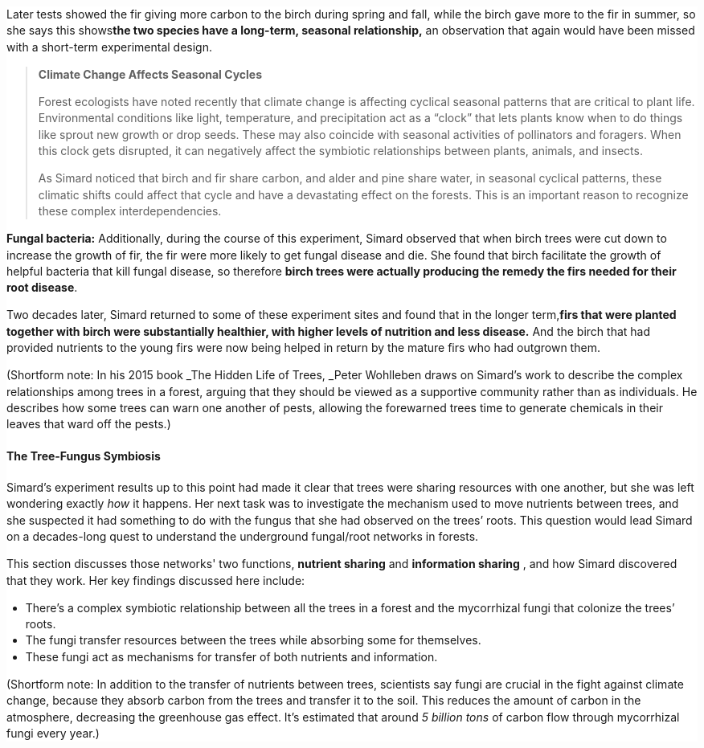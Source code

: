 Later tests showed the fir giving more carbon to the birch during spring and fall, while the birch gave more to the fir in summer, so she says this shows**the two species have a long-term, seasonal relationship,** an observation that again would have been missed with a short-term experimental design.

> **Climate Change Affects Seasonal Cycles**
> 
> Forest ecologists have noted recently that climate change is affecting cyclical seasonal patterns that are critical to plant life. Environmental conditions like light, temperature, and precipitation act as a “clock” that lets plants know when to do things like sprout new growth or drop seeds. These may also coincide with seasonal activities of pollinators and foragers. When this clock gets disrupted, it can negatively affect the symbiotic relationships between plants, animals, and insects.
> 
> As Simard noticed that birch and fir share carbon, and alder and pine share water, in seasonal cyclical patterns, these climatic shifts could affect that cycle and have a devastating effect on the forests. This is an important reason to recognize these complex interdependencies.

**Fungal bacteria:** Additionally, during the course of this experiment, Simard observed that when birch trees were cut down to increase the growth of fir, the fir were more likely to get fungal disease and die. She found that birch facilitate the growth of helpful bacteria that kill fungal disease, so therefore **birch trees were actually producing the remedy the firs needed for their root disease**.

Two decades later, Simard returned to some of these experiment sites and found that in the longer term,**firs that were planted together with birch were substantially healthier, with higher levels of nutrition and less disease.** And the birch that had provided nutrients to the young firs were now being helped in return by the mature firs who had outgrown them.

(Shortform note: In his 2015 book _The Hidden Life of Trees, _Peter Wohlleben draws on Simard’s work to describe the complex relationships among trees in a forest, arguing that they should be viewed as a supportive community rather than as individuals. He describes how some trees can warn one another of pests, allowing the forewarned trees time to generate chemicals in their leaves that ward off the pests.)

#### The Tree-Fungus Symbiosis

Simard’s experiment results up to this point had made it clear that trees were sharing resources with one another, but she was left wondering exactly _how_ it happens. Her next task was to investigate the mechanism used to move nutrients between trees, and she suspected it had something to do with the fungus that she had observed on the trees’ roots. This question would lead Simard on a decades-long quest to understand the underground fungal/root networks in forests.

This section discusses those networks' two functions, **nutrient sharing** and **information sharing** , and how Simard discovered that they work. Her key findings discussed here include:

  * There’s a complex symbiotic relationship between all the trees in a forest and the mycorrhizal fungi that colonize the trees’ roots. 
  * The fungi transfer resources between the trees while absorbing some for themselves. 
  * These fungi act as mechanisms for transfer of both nutrients and information. 



(Shortform note: In addition to the transfer of nutrients between trees, scientists say fungi are crucial in the fight against climate change, because they absorb carbon from the trees and transfer it to the soil. This reduces the amount of carbon in the atmosphere, decreasing the greenhouse gas effect. It’s estimated that around _5 billion tons_ of carbon flow through mycorrhizal fungi every year.)
